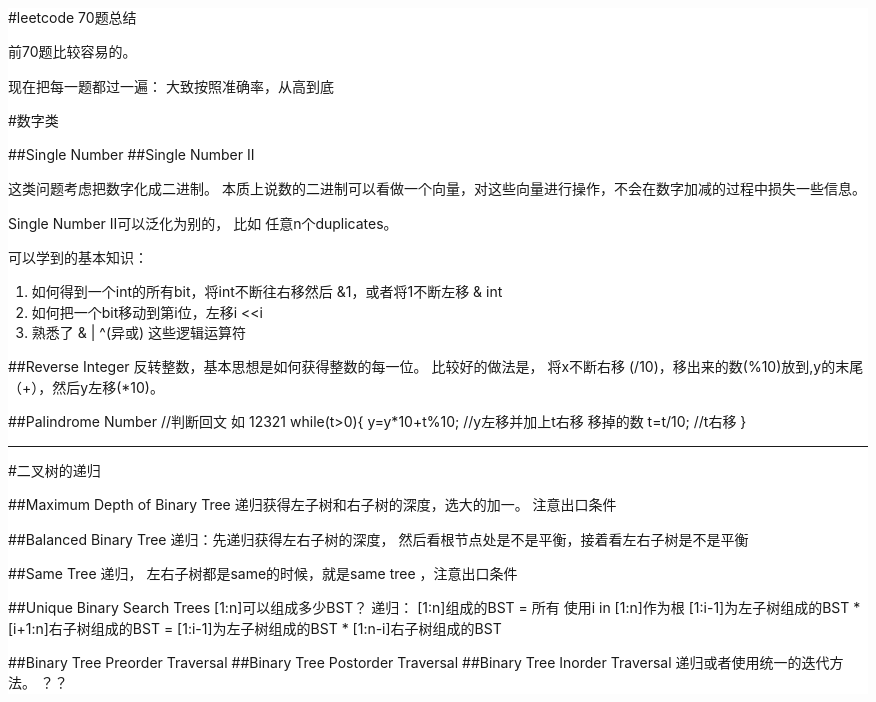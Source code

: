 #leetcode 70题总结

前70题比较容易的。

现在把每一题都过一遍： 大致按照准确率，从高到底

#数字类

##Single Number
##Single Number II

这类问题考虑把数字化成二进制。 
本质上说数的二进制可以看做一个向量，对这些向量进行操作，不会在数字加减的过程中损失一些信息。

Single Number II可以泛化为别的， 比如 任意n个duplicates。

可以学到的基本知识：

1. 如何得到一个int的所有bit，将int不断往右移然后 &1，或者将1不断左移 & int
2. 如何把一个bit移动到第i位，左移i <<i
3. 熟悉了 & | ^(异或) 这些逻辑运算符

##Reverse Integer
反转整数，基本思想是如何获得整数的每一位。
比较好的做法是， 将x不断右移 (/10)，移出来的数(%10)放到,y的末尾（+），然后y左移(*10)。

##Palindrome Number 
	//判断回文 如 12321
    while(t>0){
        y=y*10+t%10; //y左移并加上t右移 移掉的数
        t=t/10; //t右移
    }


---
#二叉树的递归

##Maximum Depth of Binary Tree
递归获得左子树和右子树的深度，选大的加一。 注意出口条件

##Balanced Binary Tree
递归：先递归获得左右子树的深度， 
然后看根节点处是不是平衡，接着看左右子树是不是平衡

##Same Tree
递归， 左右子树都是same的时候，就是same tree ，注意出口条件

##Unique Binary Search Trees
[1:n]可以组成多少BST？
递归：
[1:n]组成的BST = 所有
使用i in [1:n]作为根
[1:i-1]为左子树组成的BST * [i+1:n]右子树组成的BST =
[1:i-1]为左子树组成的BST * [1:n-i]右子树组成的BST

##Binary Tree Preorder Traversal
##Binary Tree Postorder Traversal
##Binary Tree Inorder Traversal
递归或者使用统一的迭代方法。 ？？
